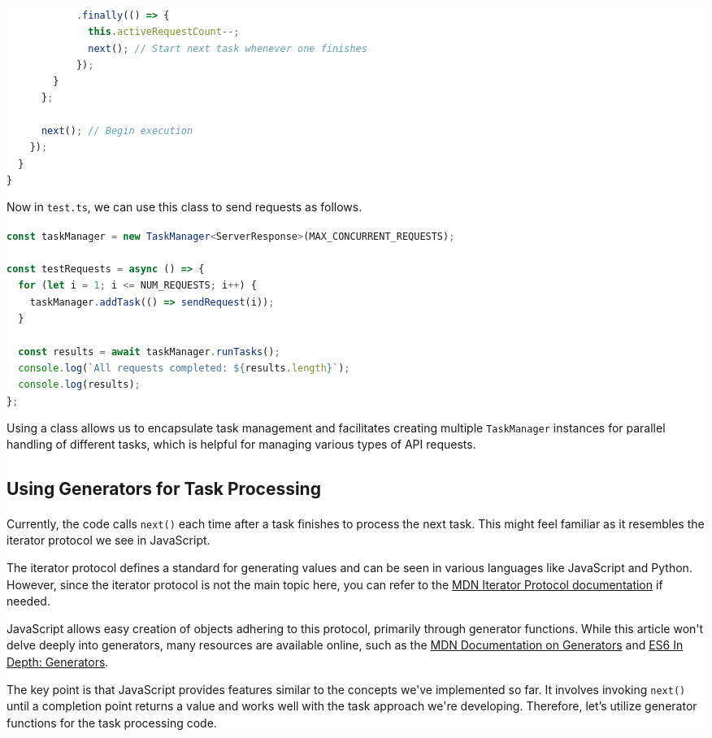 ```typescript
            .finally(() => {
              this.activeRequestCount--;
              next(); // Start next task whenever one finishes
            });
        }
      };

      next(); // Begin execution
    });
  }
}
```

Now in `test.ts`, we can use this class to send requests as follows.

```typescript
const taskManager = new TaskManager<ServerResponse>(MAX_CONCURRENT_REQUESTS);

const testRequests = async () => {
  for (let i = 1; i <= NUM_REQUESTS; i++) {
    taskManager.addTask(() => sendRequest(i));
  }

  const results = await taskManager.runTasks();
  console.log(`All requests completed: ${results.length}`);
  console.log(results);
};
```

Using a class allows us to encapsulate task management and facilitates creating multiple `TaskManager` instances for parallel handling of different tasks, which is helpful for managing various types of API requests.

## Using Generators for Task Processing

Currently, the code calls `next()` each time after a task finishes to process the next task. This might feel familiar as it resembles the iterator protocol we see in JavaScript.

The iterator protocol defines a standard for generating values and can be seen in various languages like JavaScript and Python. However, since the iterator protocol is not the main topic here, you can refer to the [MDN Iterator Protocol documentation](https://developer.mozilla.org/ko/docs/Web/JavaScript/Reference/Iteration_protocols#%EB%B0%98%EB%B3%B5%EC%9E%90_%ED%94%84%EB%A1%9C%ED%86%A0%EC%BD%9C) if needed.

JavaScript allows easy creation of objects adhering to this protocol, primarily through generator functions. While this article won't delve deeply into generators, many resources are available online, such as the [MDN Documentation on Generators](https://developer.mozilla.org/ko/docs/Web/JavaScript/Reference/Global_Objects/Generator) and [ES6 In Depth: Generators](https://hacks.mozilla.org/2015/05/es6-in-depth-generators/).

The key point is that JavaScript provides features similar to the concepts we've implemented so far. It involves invoking `next()` until a completion point returns a value and works well with the task approach we're developing. Therefore, let’s utilize generator functions for the task processing code.

